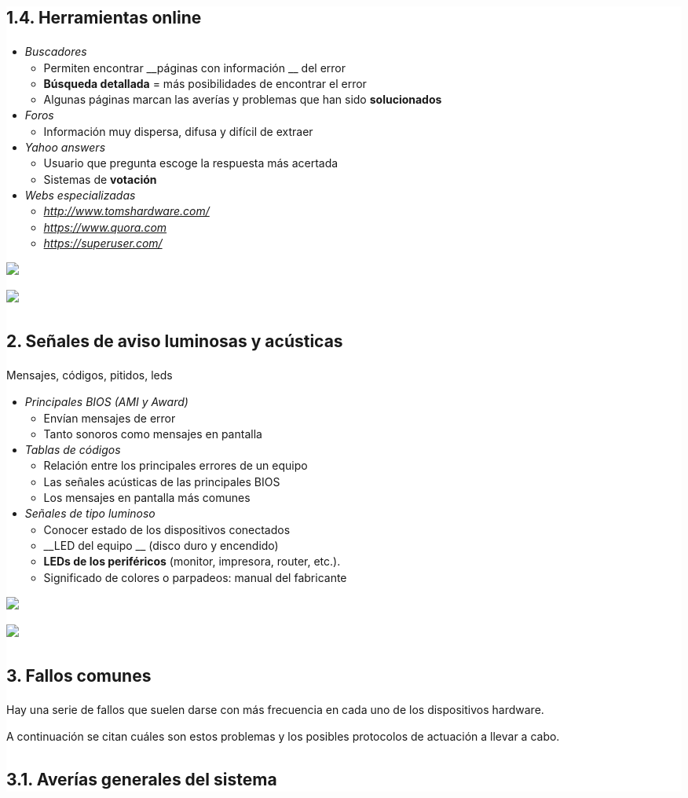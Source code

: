 ## 1.4. Herramientas online

* _Buscadores_
  * Permiten encontrar  __páginas con información __ del error
  * __Búsqueda detallada__  = más posibilidades de encontrar el error
  * Algunas páginas marcan las averías y problemas que han sido  __solucionados__
* _Foros_
  * Información muy dispersa\, difusa y difícil de extraer
* _Yahoo answers_
  * Usuario que pregunta escoge la respuesta más acertada
  * Sistemas de  __votación__
* _Webs especializadas_
  * _[http://www\.tomshardware\.com/](http://www.tomshardware.com/)_
  * _[https://www\.quora\.com](https://www.quora.com/)_
  * _[https://superuser\.com/](https://superuser.com/)_

![](img%5CTeor%C3%ADa%20UD09%20Detecci%C3%B3n%20de%20aver%C3%ADas%20y%20reparaci%C3%B3n%20%28I%299.png)

![](img%5CTeor%C3%ADa%20UD09%20Detecci%C3%B3n%20de%20aver%C3%ADas%20y%20reparaci%C3%B3n%20%28I%2910.png)

## 2. Señales de aviso luminosas y acústicas

Mensajes\, códigos\, pitidos\, leds

* _Principales BIOS \(AMI y Award\)_
  * Envían mensajes de error
  * Tanto sonoros como mensajes en pantalla
* _Tablas de códigos_
  * Relación entre los principales errores de un equipo
  * Las señales acústicas de las principales BIOS
  * Los mensajes en pantalla más comunes
* _Señales de tipo luminoso_
  * Conocer estado de los dispositivos conectados
  * __LED del equipo __ \(disco duro y encendido\)
  * __LEDs de los periféricos__  \(monitor\, impresora\, router\, etc\.\)\.
  * Significado de colores o parpadeos: manual del fabricante

![](img%5CTeor%C3%ADa%20UD09%20Detecci%C3%B3n%20de%20aver%C3%ADas%20y%20reparaci%C3%B3n%20%28I%2911.png)

![](img%5CTeor%C3%ADa%20UD09%20Detecci%C3%B3n%20de%20aver%C3%ADas%20y%20reparaci%C3%B3n%20%28I%2912.png)

## 3. Fallos comunes

Hay una serie de fallos que suelen darse con más frecuencia en cada uno de los dispositivos hardware\.

A continuación se citan cuáles son estos problemas y los posibles protocolos de actuación a llevar a cabo\.

## 3.1. Averías generales del sistema
